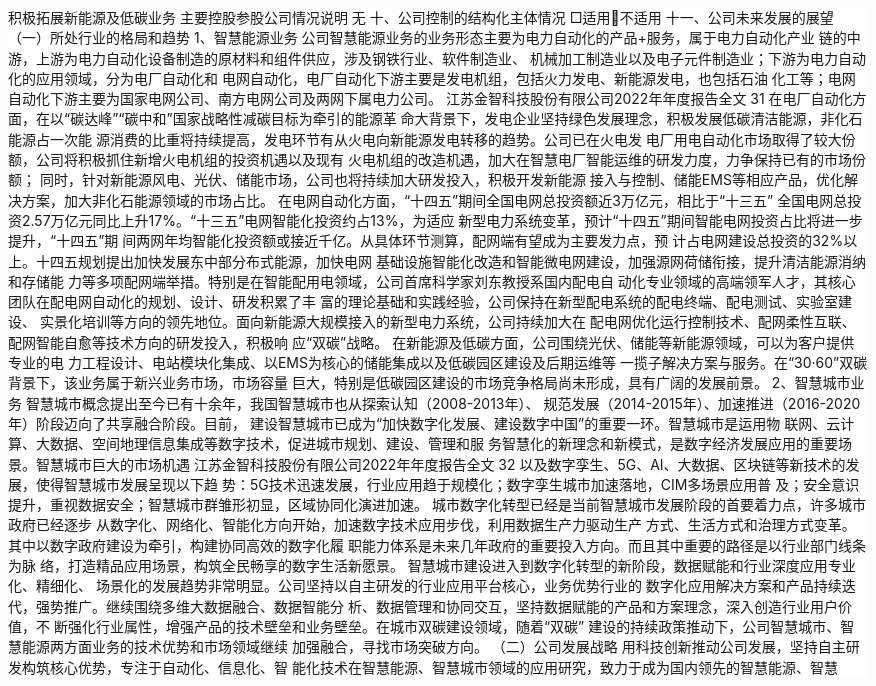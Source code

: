 积极拓展新能源及低碳业务
主要控股参股公司情况说明
无
十、公司控制的结构化主体情况
□适用不适用
十一、公司未来发展的展望
（一）所处行业的格局和趋势
1、智慧能源业务
公司智慧能源业务的业务形态主要为电力自动化的产品+服务，属于电力自动化产业
链的中游，上游为电力自动化设备制造的原材料和组件供应，涉及钢铁行业、软件制造业、
机械加工制造业以及电子元件制造业；下游为电力自动化的应用领域，分为电厂自动化和
电网自动化，电厂自动化下游主要是发电机组，包括火力发电、新能源发电，也包括石油
化工等；电网自动化下游主要为国家电网公司、南方电网公司及两网下属电力公司。
江苏金智科技股份有限公司2022年年度报告全文
31
在电厂自动化方面，在以“碳达峰”“碳中和”国家战略性减碳目标为牵引的能源革
命大背景下，发电企业坚持绿色发展理念，积极发展低碳清洁能源，非化石能源占一次能
源消费的比重将持续提高，发电环节有从火电向新能源发电转移的趋势。公司已在火电发
电厂用电自动化市场取得了较大份额，公司将积极抓住新增火电机组的投资机遇以及现有
火电机组的改造机遇，加大在智慧电厂智能运维的研发力度，力争保持已有的市场份额；
同时，针对新能源风电、光伏、储能市场，公司也将持续加大研发投入，积极开发新能源
接入与控制、储能EMS等相应产品，优化解决方案，加大非化石能源领域的市场占比。
在电网自动化方面，“十四五”期间全国电网总投资额近3万亿元，相比于“十三五”
全国电网总投资2.57万亿元同比上升17%。“十三五”电网智能化投资约占13%，为适应
新型电力系统变革，预计“十四五”期间智能电网投资占比将进一步提升，“十四五”期
间两网年均智能化投资额或接近千亿。从具体环节测算，配网端有望成为主要发力点，预
计占电网建设总投资的32%以上。十四五规划提出加快发展东中部分布式能源，加快电网
基础设施智能化改造和智能微电网建设，加强源网荷储衔接，提升清洁能源消纳和存储能
力等多项配网端举措。特别是在智能配用电领域，公司首席科学家刘东教授系国内配电自
动化专业领域的高端领军人才，其核心团队在配电网自动化的规划、设计、研发积累了丰
富的理论基础和实践经验，公司保持在新型配电系统的配电终端、配电测试、实验室建设、
实景化培训等方向的领先地位。面向新能源大规模接入的新型电力系统，公司持续加大在
配电网优化运行控制技术、配网柔性互联、配网智能自愈等技术方向的研发投入，积极响
应“双碳”战略。
在新能源及低碳方面，公司围绕光伏、储能等新能源领域，可以为客户提供专业的电
力工程设计、电站模块化集成、以EMS为核心的储能集成以及低碳园区建设及后期运维等
一揽子解决方案与服务。在“30·60”双碳背景下，该业务属于新兴业务市场，市场容量
巨大，特别是低碳园区建设的市场竞争格局尚未形成，具有广阔的发展前景。
2、智慧城市业务
智慧城市概念提出至今已有十余年，我国智慧城市也从探索认知（2008-2013年）、
规范发展（2014-2015年）、加速推进（2016-2020年）阶段迈向了共享融合阶段。目前，
建设智慧城市已成为“加快数字化发展、建设数字中国”的重要一环。智慧城市是运用物
联网、云计算、大数据、空间地理信息集成等数字技术，促进城市规划、建设、管理和服
务智慧化的新理念和新模式，是数字经济发展应用的重要场景。智慧城市巨大的市场机遇
江苏金智科技股份有限公司2022年年度报告全文
32
以及数字孪生、5G、AI、大数据、区块链等新技术的发展，使得智慧城市发展呈现以下趋
势：5G技术迅速发展，行业应用趋于规模化；数字孪生城市加速落地，CIM多场景应用普
及；安全意识提升，重视数据安全；智慧城市群雏形初显，区域协同化演进加速。
城市数字化转型已经是当前智慧城市发展阶段的首要着力点，许多城市政府已经逐步
从数字化、网络化、智能化方向开始，加速数字技术应用步伐，利用数据生产力驱动生产
方式、生活方式和治理方式变革。其中以数字政府建设为牵引，构建协同高效的数字化履
职能力体系是未来几年政府的重要投入方向。而且其中重要的路径是以行业部门线条为脉
络，打造精品应用场景，构筑全民畅享的数字生活新愿景。
智慧城市建设进入到数字化转型的新阶段，数据赋能和行业深度应用专业化、精细化、
场景化的发展趋势非常明显。公司坚持以自主研发的行业应用平台核心，业务优势行业的
数字化应用解决方案和产品持续迭代，强势推广。继续围绕多维大数据融合、数据智能分
析、数据管理和协同交互，坚持数据赋能的产品和方案理念，深入创造行业用户价值，不
断强化行业属性，增强产品的技术壁垒和业务壁垒。在城市双碳建设领域，随着“双碳”
建设的持续政策推动下，公司智慧城市、智慧能源两方面业务的技术优势和市场领域继续
加强融合，寻找市场突破方向。
（二）公司发展战略
用科技创新推动公司发展，坚持自主研发构筑核心优势，专注于自动化、信息化、智
能化技术在智慧能源、智慧城市领域的应用研究，致力于成为国内领先的智慧能源、智慧